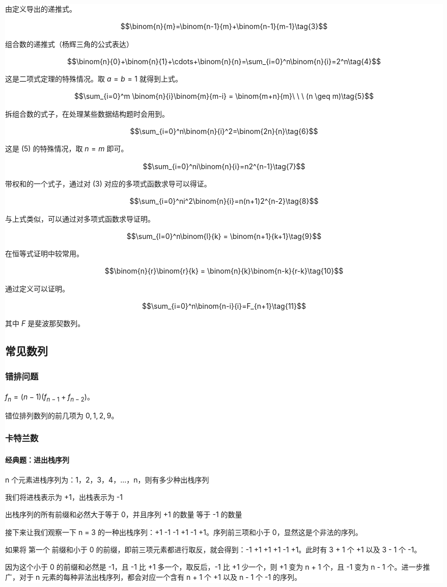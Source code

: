 由定义导出的递推式。

$$\binom{n}{m}=\binom{n-1}{m}+\binom{n-1}{m-1}\tag{3}$$

组合数的递推式（杨辉三角的公式表达）

$$\binom{n}{0}+\binom{n}{1}+\cdots+\binom{n}{n}=\sum_{i=0}^n\binom{n}{i}=2^n\tag{4}$$

这是二项式定理的特殊情况。取 $a=b=1$ 就得到上式。

$$\sum_{i=0}^m \binom{n}{i}\binom{m}{m-i} = \binom{m+n}{m}\ \ \ (n \geq m)\tag{5}$$

拆组合数的式子，在处理某些数据结构题时会用到。

$$\sum_{i=0}^n\binom{n}{i}^2=\binom{2n}{n}\tag{6}$$

这是 $(5)$ 的特殊情况，取 $n=m$ 即可。

$$\sum_{i=0}^ni\binom{n}{i}=n2^{n-1}\tag{7}$$

带权和的一个式子，通过对 $(3)$ 对应的多项式函数求导可以得证。

$$\sum_{i=0}^ni^2\binom{n}{i}=n(n+1)2^{n-2}\tag{8}$$

与上式类似，可以通过对多项式函数求导证明。

$$\sum_{l=0}^n\binom{l}{k} = \binom{n+1}{k+1}\tag{9}$$

在恒等式证明中较常用。

$$\binom{n}{r}\binom{r}{k} = \binom{n}{k}\binom{n-k}{r-k}\tag{10}$$

通过定义可以证明。

$$\sum_{i=0}^n\binom{n-i}{i}=F_{n+1}\tag{11}$$

其中 $F$ 是斐波那契数列。
## 常见数列

### 错排问题

$f_n=(n-1)(f_{n-1}+f_{n-2})$。

错位排列数列的前几项为 $0,1,2,9$。

### 卡特兰数

#### 经典题：进出栈序列

n 个元素进栈序列为：1，2，3，4，...，n，则有多少种出栈序列

我们将进栈表示为 +1，出栈表示为 -1

出栈序列的所有前缀和必然大于等于 0，并且序列 +1 的数量 等于 -1 的数量

接下来让我们观察一下 n = 3 的一种出栈序列：+1 -1 -1 +1 -1 +1。序列前三项和小于 0，显然这是个非法的序列。

如果将 第一个 前缀和小于 0 的前缀，即前三项元素都进行取反，就会得到：-1 +1 +1 +1 -1 +1。此时有 3 + 1 个 +1 以及 3 - 1 个 -1。

因为这个小于 0 的前缀和必然是 -1，且 -1 比 +1 多一个，取反后，-1 比 +1 少一个，则 +1 变为 n + 1 个，且 -1 变为 n - 1 个。进一步推广，对于 n 元素的每种非法出栈序列，都会对应一个含有 n + 1 个 +1 以及 n - 1 个 -1 的序列。
